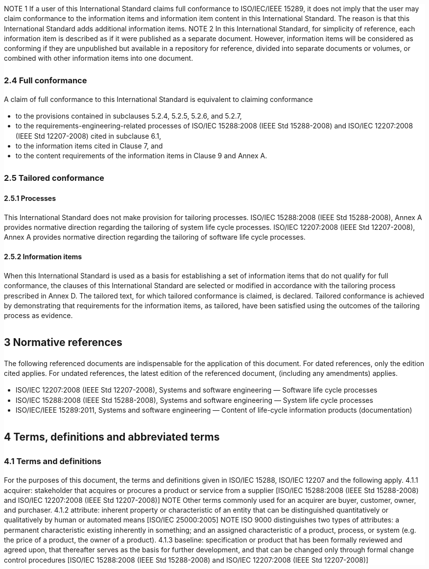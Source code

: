 NOTE 1 If a user of this International Standard claims full conformance to ISO/IEC/IEEE 15289, it does not imply that the user may claim conformance to the information items and information item content in this International Standard. The reason is that this International Standard adds additional information items.
NOTE 2 In this International Standard, for simplicity of reference, each information item is described as if it were published as a separate document. However, information items will be considered as conforming if they are unpublished but available in a repository for reference, divided into separate documents or volumes, or combined with other information items into one document.
### 2.4 Full conformance
A claim of full conformance to this International Standard is equivalent to claiming conformance
- to the provisions contained in subclauses 5.2.4, 5.2.5, 5.2.6, and 5.2.7,
- to the requirements-engineering-related processes of ISO/IEC 15288:2008 (IEEE Std 15288-2008) and ISO/IEC 12207:2008 (IEEE Std 12207-2008) cited in subclause 6.1,
- to the information items cited in Clause 7, and
- to the content requirements of the information items in Clause 9 and Annex A.
### 2.5 Tailored conformance
#### 2.5.1 Processes
This International Standard does not make provision for tailoring processes. ISO/IEC 15288:2008 (IEEE Std 15288-2008), Annex A provides normative direction regarding the tailoring of system life cycle processes. ISO/IEC 12207:2008 (IEEE Std 12207-2008), Annex A provides normative direction regarding the tailoring of software life cycle processes.
#### 2.5.2 Information items
When this International Standard is used as a basis for establishing a set of information items that do not qualify for full conformance, the clauses of this International Standard are selected or modified in accordance with the tailoring process prescribed in Annex D. The tailored text, for which tailored conformance is claimed, is declared. Tailored conformance is achieved by demonstrating that requirements for the information items, as tailored, have been satisfied using the outcomes of the tailoring process as evidence.

## 3 Normative references
The following referenced documents are indispensable for the application of this document. For dated references, only the edition cited applies. For undated references, the latest edition of the referenced document, (including any amendments) applies.
- ISO/IEC 12207:2008 (IEEE Std 12207-2008), Systems and software engineering — Software life cycle processes
- ISO/IEC 15288:2008 (IEEE Std 15288-2008), Systems and software engineering — System life cycle processes
- ISO/IEC/IEEE 15289:2011, Systems and software engineering — Content of life-cycle information products (documentation)

## 4 Terms, definitions and abbreviated terms
### 4.1 Terms and definitions
For the purposes of this document, the terms and definitions given in ISO/IEC 15288, ISO/IEC 12207 and the following apply.
4.1.1 acquirer: stakeholder that acquires or procures a product or service from a supplier [ISO/IEC 15288:2008 (IEEE Std 15288-2008) and ISO/IEC 12207:2008 (IEEE Std 12207-2008)] NOTE Other terms commonly used for an acquirer are buyer, customer, owner, and purchaser.
4.1.2 attribute: inherent property or characteristic of an entity that can be distinguished quantitatively or qualitatively by
human or automated means [ISO/IEC 25000:2005] NOTE ISO 9000 distinguishes two types of attributes: a permanent characteristic existing inherently in something; and an assigned characteristic of a product, process, or system (e.g. the price of a product, the owner of a product).
4.1.3 baseline: specification or product that has been formally reviewed and agreed upon, that thereafter serves as the basis for further development, and that can be changed only through formal change control procedures [ISO/IEC 15288:2008 (IEEE Std 15288-2008) and ISO/IEC 12207:2008 (IEEE Std 12207-2008)]